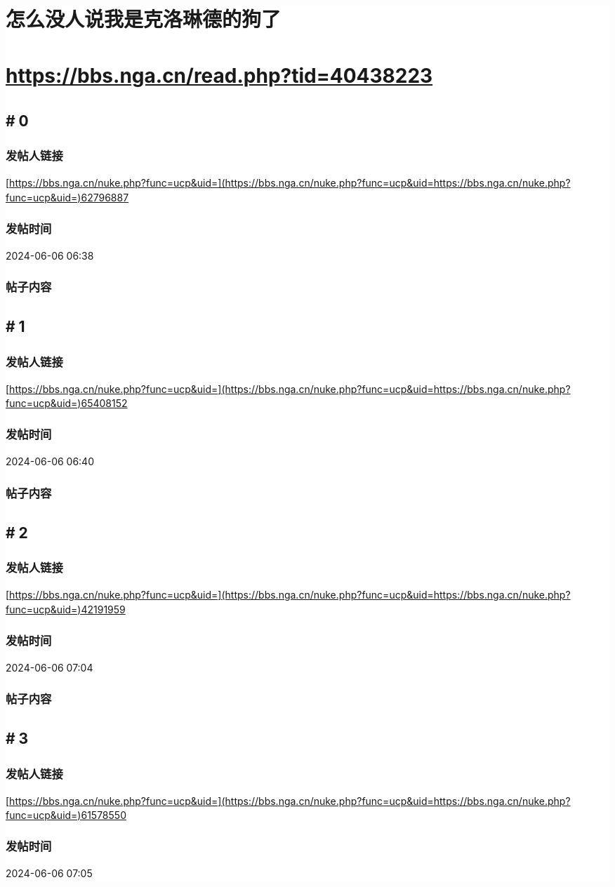 # 怎么没人说我是克洛琳德的狗了
# https://bbs.nga.cn/read.php?tid=40438223

## \# 0
### 发帖人链接
[https://bbs.nga.cn/nuke.php?func=ucp&uid=](https://bbs.nga.cn/nuke.php?func=ucp&uid=https://bbs.nga.cn/nuke.php?func=ucp&uid=)62796887

### 发帖时间
2024-06-06 06:38

### 帖子内容


## \# 1
### 发帖人链接
[https://bbs.nga.cn/nuke.php?func=ucp&uid=](https://bbs.nga.cn/nuke.php?func=ucp&uid=https://bbs.nga.cn/nuke.php?func=ucp&uid=)65408152

### 发帖时间
2024-06-06 06:40

### 帖子内容


## \# 2
### 发帖人链接
[https://bbs.nga.cn/nuke.php?func=ucp&uid=](https://bbs.nga.cn/nuke.php?func=ucp&uid=https://bbs.nga.cn/nuke.php?func=ucp&uid=)42191959

### 发帖时间
2024-06-06 07:04

### 帖子内容


## \# 3
### 发帖人链接
[https://bbs.nga.cn/nuke.php?func=ucp&uid=](https://bbs.nga.cn/nuke.php?func=ucp&uid=https://bbs.nga.cn/nuke.php?func=ucp&uid=)61578550

### 发帖时间
2024-06-06 07:05
